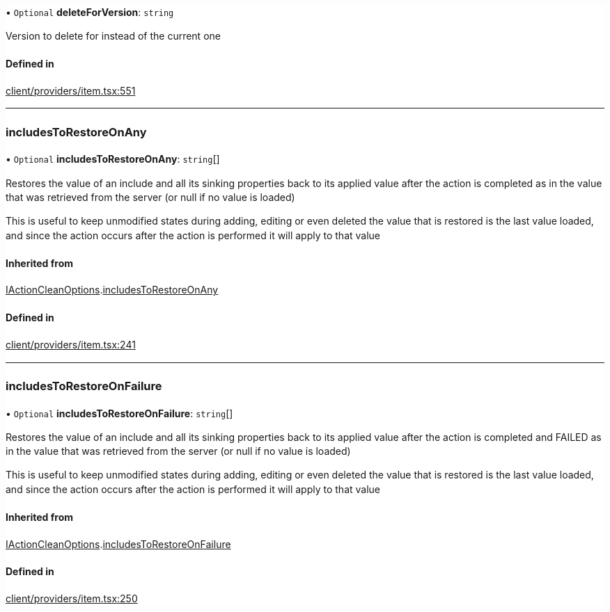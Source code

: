 • `Optional` **deleteForVersion**: `string`

Version to delete for instead of the current one

#### Defined in

[client/providers/item.tsx:551](https://github.com/onzag/itemize/blob/f2db74a5/client/providers/item.tsx#L551)

___

### includesToRestoreOnAny

• `Optional` **includesToRestoreOnAny**: `string`[]

Restores the value of an include and all its sinking properties back to its applied value after the action is completed
as in the value that was retrieved from the server (or null if no value is loaded)

This is useful to keep unmodified states during adding, editing or even deleted
the value that is restored is the last value loaded, and since the action occurs
after the action is performed it will apply to that value

#### Inherited from

[IActionCleanOptions](client_providers_item.IActionCleanOptions.md).[includesToRestoreOnAny](client_providers_item.IActionCleanOptions.md#includestorestoreonany)

#### Defined in

[client/providers/item.tsx:241](https://github.com/onzag/itemize/blob/f2db74a5/client/providers/item.tsx#L241)

___

### includesToRestoreOnFailure

• `Optional` **includesToRestoreOnFailure**: `string`[]

Restores the value of an include and all its sinking properties back to its applied value after the action is completed and FAILED
as in the value that was retrieved from the server (or null if no value is loaded)

This is useful to keep unmodified states during adding, editing or even deleted
the value that is restored is the last value loaded, and since the action occurs
after the action is performed it will apply to that value

#### Inherited from

[IActionCleanOptions](client_providers_item.IActionCleanOptions.md).[includesToRestoreOnFailure](client_providers_item.IActionCleanOptions.md#includestorestoreonfailure)

#### Defined in

[client/providers/item.tsx:250](https://github.com/onzag/itemize/blob/f2db74a5/client/providers/item.tsx#L250)
